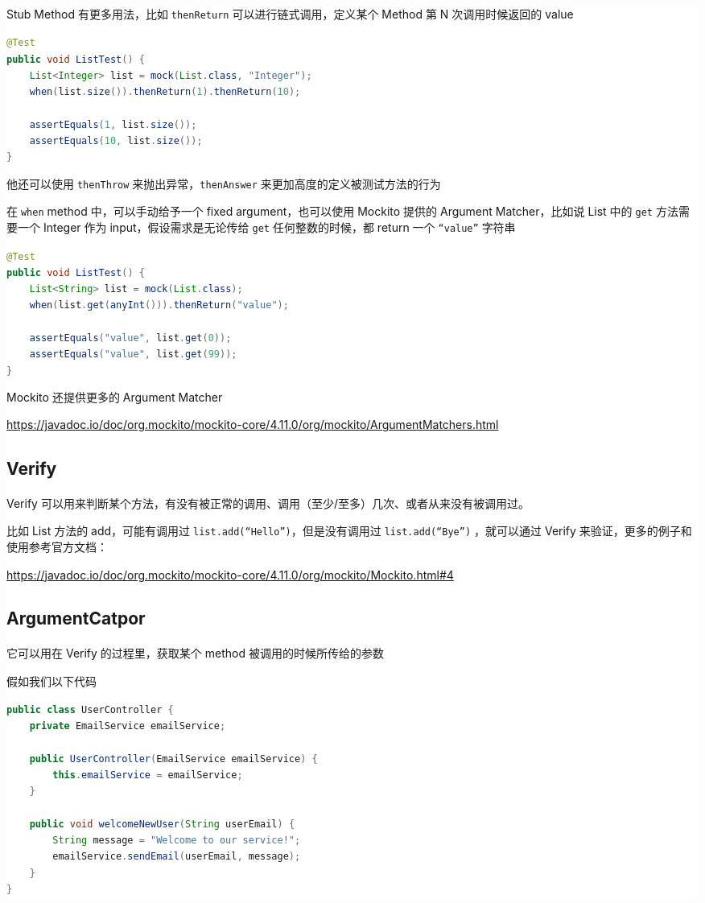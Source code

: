 Stub Method 有更多用法，比如 `thenReturn` 可以进行链式调用，定义某个 Method 第 N 次调用时候返回的 value

```java
@Test
public void ListTest() {
    List<Integer> list = mock(List.class, "Integer");
    when(list.size()).thenReturn(1).thenReturn(10);

    assertEquals(1, list.size());
    assertEquals(10, list.size());
}
```

他还可以使用 `thenThrow` 来抛出异常，`thenAnswer` 来更加高度的定义被测试方法的行为



在 `when` method 中，可以手动给予一个 fixed argument，也可以使用 Mockito 提供的 Argument Matcher，比如说 List 中的 `get` 方法需要一个 Integer 作为 input，假设需求是无论传给 `get` 任何整数的时候，都 return 一个 `“value”` 字符串

```java
@Test
public void ListTest() {
    List<String> list = mock(List.class);
    when(list.get(anyInt())).thenReturn("value");

    assertEquals("value", list.get(0));
    assertEquals("value", list.get(99));
}
```

Mockito 还提供更多的 Argument Matcher

https://javadoc.io/doc/org.mockito/mockito-core/4.11.0/org/mockito/ArgumentMatchers.html



## Verify

Verify 可以用来判断某个方法，有没有被正常的调用、调用（至少/至多）几次、或者从来没有被调用过。

比如 List 方法的 add，可能有调用过 `list.add(“Hello”)`，但是没有调用过 `list.add(“Bye”)` ，就可以通过 Verify 来验证，更多的例子和使用参考官方文档：

https://javadoc.io/doc/org.mockito/mockito-core/4.11.0/org/mockito/Mockito.html#4





## ArgumentCatpor

它可以用在 Verify 的过程里，获取某个 method 被调用的时候所传给的参数

假如我们以下代码

```java
public class UserController {
    private EmailService emailService;

    public UserController(EmailService emailService) {
        this.emailService = emailService;
    }

    public void welcomeNewUser(String userEmail) {
        String message = "Welcome to our service!";
        emailService.sendEmail(userEmail, message);
    }
}
```

